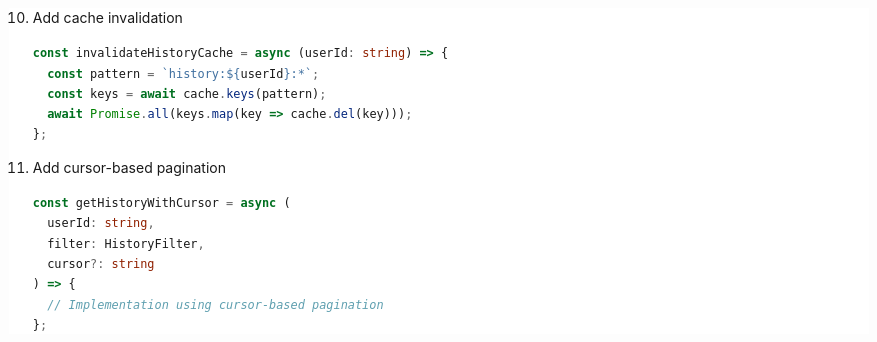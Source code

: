 10. Add cache invalidation
    ```typescript
    const invalidateHistoryCache = async (userId: string) => {
      const pattern = `history:${userId}:*`;
      const keys = await cache.keys(pattern);
      await Promise.all(keys.map(key => cache.del(key)));
    };
    ```

11. Add cursor-based pagination
    ```typescript
    const getHistoryWithCursor = async (
      userId: string,
      filter: HistoryFilter,
      cursor?: string
    ) => {
      // Implementation using cursor-based pagination
    };
    ``` 